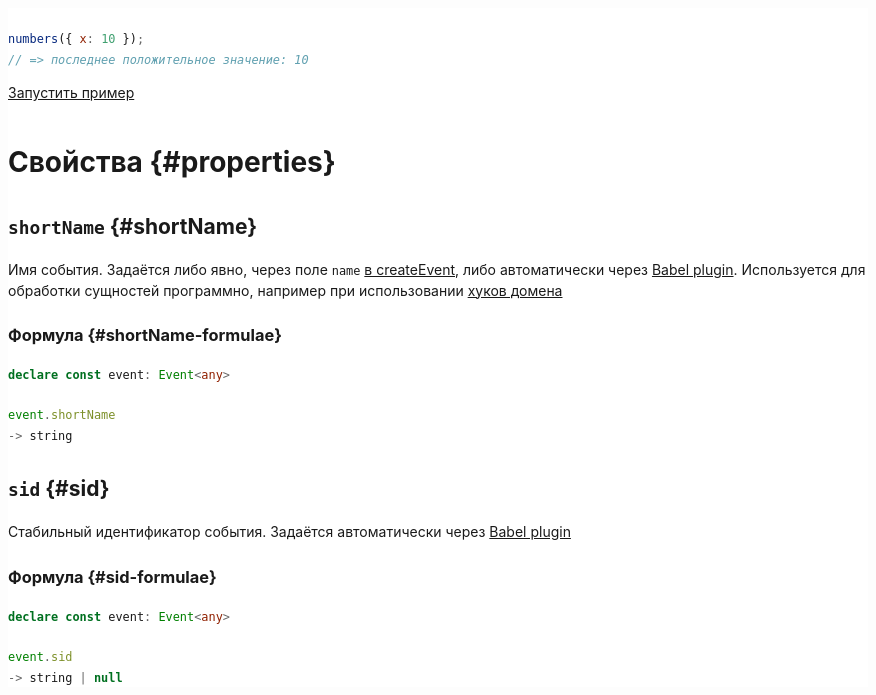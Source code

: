 ```js

numbers({ x: 10 });
// => последнее положительное значение: 10
```

[Запустить пример](https://share.effector.dev/NjKNAxmz)

# Свойства {#properties}

## `shortName` {#shortName}

Имя события. Задаётся либо явно, через поле `name` [в createEvent](/ru/api/effector/createEvent), либо автоматически через [Babel plugin](/ru/api/effector/babel-plugin). Используется для обработки сущностей программно, например при использовании [хуков домена](/ru/api/effector/Domain#onCreateEvent)

### Формула {#shortName-formulae}

```ts
declare const event: Event<any>

event.shortName
-> string
```

## `sid` {#sid}

Стабильный идентификатор события. Задаётся автоматически через [Babel plugin](/ru/api/effector/babel-plugin)

### Формула {#sid-formulae}

```ts
declare const event: Event<any>

event.sid
-> string | null
```

